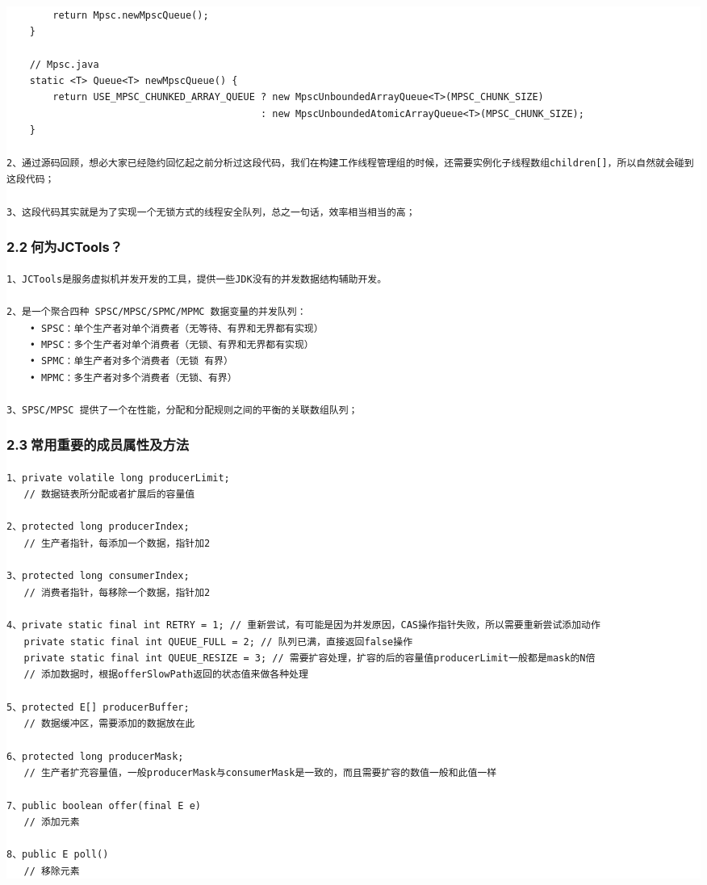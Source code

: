 ```
        return Mpsc.newMpscQueue();
    }

    // Mpsc.java
    static <T> Queue<T> newMpscQueue() {
        return USE_MPSC_CHUNKED_ARRAY_QUEUE ? new MpscUnboundedArrayQueue<T>(MPSC_CHUNK_SIZE)
                                            : new MpscUnboundedAtomicArrayQueue<T>(MPSC_CHUNK_SIZE);
    }

2、通过源码回顾，想必大家已经隐约回忆起之前分析过这段代码，我们在构建工作线程管理组的时候，还需要实例化子线程数组children[]，所以自然就会碰到这段代码；

3、这段代码其实就是为了实现一个无锁方式的线程安全队列，总之一句话，效率相当相当的高；
```

### 2.2 何为JCTools？

```
1、JCTools是服务虚拟机并发开发的工具，提供一些JDK没有的并发数据结构辅助开发。

2、是一个聚合四种 SPSC/MPSC/SPMC/MPMC 数据变量的并发队列：
    • SPSC：单个生产者对单个消费者（无等待、有界和无界都有实现）
    • MPSC：多个生产者对单个消费者（无锁、有界和无界都有实现）
    • SPMC：单生产者对多个消费者（无锁 有界）
    • MPMC：多生产者对多个消费者（无锁、有界）

3、SPSC/MPSC 提供了一个在性能，分配和分配规则之间的平衡的关联数组队列；
```

### 2.3 常用重要的成员属性及方法

```
1、private volatile long producerLimit;
   // 数据链表所分配或者扩展后的容量值

2、protected long producerIndex;
   // 生产者指针，每添加一个数据，指针加2

3、protected long consumerIndex;
   // 消费者指针，每移除一个数据，指针加2

4、private static final int RETRY = 1; // 重新尝试，有可能是因为并发原因，CAS操作指针失败，所以需要重新尝试添加动作
   private static final int QUEUE_FULL = 2; // 队列已满，直接返回false操作
   private static final int QUEUE_RESIZE = 3; // 需要扩容处理，扩容的后的容量值producerLimit一般都是mask的N倍
   // 添加数据时，根据offerSlowPath返回的状态值来做各种处理

5、protected E[] producerBuffer;
   // 数据缓冲区，需要添加的数据放在此

6、protected long producerMask;
   // 生产者扩充容量值，一般producerMask与consumerMask是一致的，而且需要扩容的数值一般和此值一样

7、public boolean offer(final E e)
   // 添加元素

8、public E poll()
   // 移除元素
```
